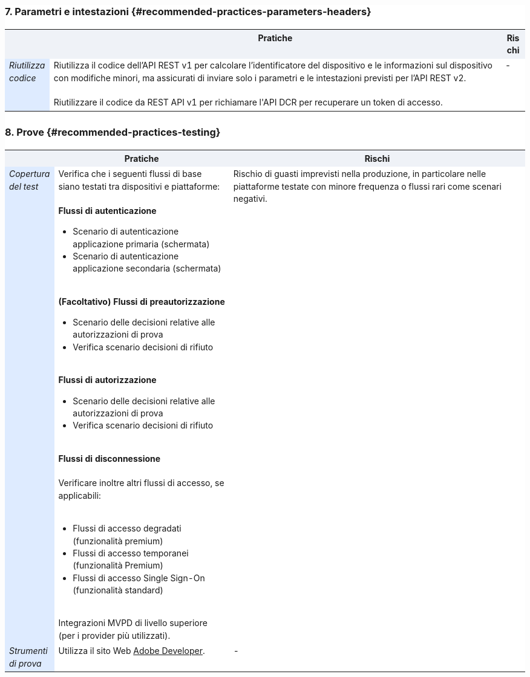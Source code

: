 ### &#x200B;7. Parametri e intestazioni {#recommended-practices-parameters-headers}

<table style="table-layout:auto">
   <tr>
      <th style="background-color: #EFF2F7;"></th>
      <th style="background-color: #EFF2F7;">Pratiche</th>
      <th style="background-color: #EFF2F7;">Rischi</th>
   </tr>
   <tr>
      <td style="background-color: #DEEBFF;"><i>Riutilizza codice</i></td>
      <td>Riutilizza il codice dell’API REST v1 per calcolare l’identificatore del dispositivo e le informazioni sul dispositivo con modifiche minori, ma assicurati di inviare solo i parametri e le intestazioni previsti per l’API REST v2.<br/><br/>Riutilizzare il codice da REST API v1 per richiamare l'API DCR per recuperare un token di accesso.</td>
      <td>-</td>
   </tr>
</table>

### &#x200B;8. Prove {#recommended-practices-testing}

<table style="table-layout:auto">
   <tr>
      <th style="background-color: #EFF2F7;"></th>
      <th style="background-color: #EFF2F7;">Pratiche</th>
      <th style="background-color: #EFF2F7;">Rischi</th>
   </tr>
   <tr>
      <td style="background-color: #DEEBFF;"><i>Copertura del test</i></td>
      <td>Verifica che i seguenti flussi di base siano testati tra dispositivi e piattaforme:<br/><br/><b>Flussi di autenticazione</b><ul><li>Scenario di autenticazione applicazione primaria (schermata)</li><li>Scenario di autenticazione applicazione secondaria (schermata)</li></ul><br/><b>(Facoltativo) Flussi di preautorizzazione</b><ul><li>Scenario delle decisioni relative alle autorizzazioni di prova</li><li>Verifica scenario decisioni di rifiuto</li></ul><br/><b>Flussi di autorizzazione</b><ul><li>Scenario delle decisioni relative alle autorizzazioni di prova</li><li>Verifica scenario decisioni di rifiuto</li></ul><br/><b>Flussi di disconnessione</b><br/><br/>Verificare inoltre altri flussi di accesso, se applicabili:<br/><br/><ul><li>Flussi di accesso degradati (funzionalità premium)</li><li>Flussi di accesso temporanei (funzionalità Premium)</li><li>Flussi di accesso Single Sign-On (funzionalità standard)</li></ul><br/>Integrazioni MVPD di livello superiore (per i provider più utilizzati).</td>
      <td>Rischio di guasti imprevisti nella produzione, in particolare nelle piattaforme testate con minore frequenza o flussi rari come scenari negativi.</td>
   </tr>
   <tr>
      <td style="background-color: #DEEBFF;"><i>Strumenti di prova</i></td>
      <td>Utilizza il sito Web <a href="https://developer.adobe.com/adobe-pass/">Adobe Developer</a>.</td>
      <td>-</td>
   </tr>
</table>
